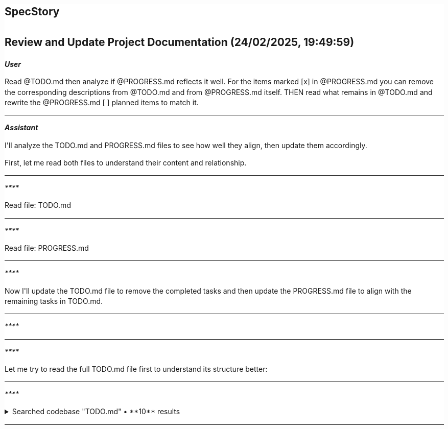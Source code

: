 ## SpecStory

## Review and Update Project Documentation (24/02/2025, 19:49:59)

_**User**_

Read @TODO.md then analyze if @PROGRESS.md reflects it well. For the items marked [x] in @PROGRESS.md you can remove the corresponding descriptions from @TODO.md and from @PROGRESS.md itself. THEN read what remains in @TODO.md and rewrite the @PROGRESS.md [ ] planned items to match it.  

---

_**Assistant**_

I'll analyze the TODO.md and PROGRESS.md files to see how well they align, then update them accordingly.

First, let me read both files to understand their content and relationship.

---

_****_

Read file: TODO.md

---

_****_

Read file: PROGRESS.md

---

_****_



Now I'll update the TODO.md file to remove the completed tasks and then update the PROGRESS.md file to align with the remaining tasks in TODO.md.

---

_****_



---

_****_



Let me try to read the full TODO.md file first to understand its structure better:

---

_****_

<details><summary>Searched codebase "TODO.md" • **10** results</summary></details>

---